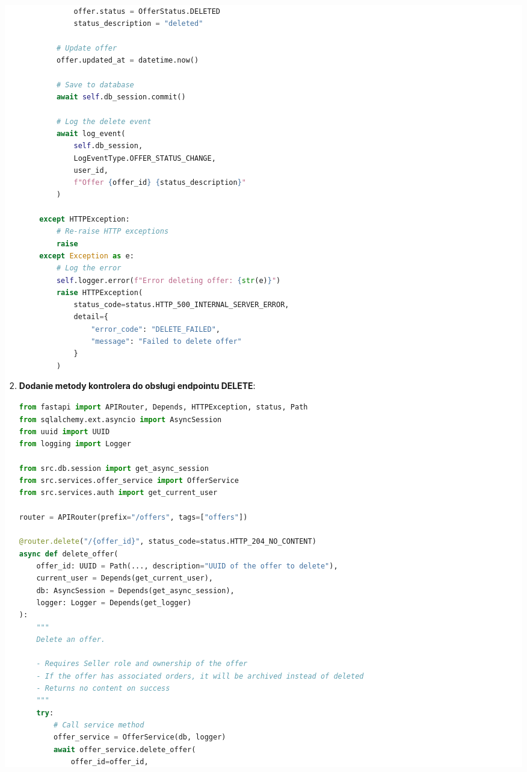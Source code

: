    ```python
                   offer.status = OfferStatus.DELETED
                   status_description = "deleted"
               
               # Update offer
               offer.updated_at = datetime.now()
               
               # Save to database
               await self.db_session.commit()
               
               # Log the delete event
               await log_event(
                   self.db_session,
                   LogEventType.OFFER_STATUS_CHANGE,
                   user_id,
                   f"Offer {offer_id} {status_description}"
               )
               
           except HTTPException:
               # Re-raise HTTP exceptions
               raise
           except Exception as e:
               # Log the error
               self.logger.error(f"Error deleting offer: {str(e)}")
               raise HTTPException(
                   status_code=status.HTTP_500_INTERNAL_SERVER_ERROR,
                   detail={
                       "error_code": "DELETE_FAILED",
                       "message": "Failed to delete offer"
                   }
               )
   ```

2. **Dodanie metody kontrolera do obsługi endpointu DELETE**:
   ```python
   from fastapi import APIRouter, Depends, HTTPException, status, Path
   from sqlalchemy.ext.asyncio import AsyncSession
   from uuid import UUID
   from logging import Logger
   
   from src.db.session import get_async_session
   from src.services.offer_service import OfferService
   from src.services.auth import get_current_user
   
   router = APIRouter(prefix="/offers", tags=["offers"])
   
   @router.delete("/{offer_id}", status_code=status.HTTP_204_NO_CONTENT)
   async def delete_offer(
       offer_id: UUID = Path(..., description="UUID of the offer to delete"),
       current_user = Depends(get_current_user),
       db: AsyncSession = Depends(get_async_session),
       logger: Logger = Depends(get_logger)
   ):
       """
       Delete an offer.
       
       - Requires Seller role and ownership of the offer
       - If the offer has associated orders, it will be archived instead of deleted
       - Returns no content on success
       """
       try:
           # Call service method
           offer_service = OfferService(db, logger)
           await offer_service.delete_offer(
               offer_id=offer_id,
   ```